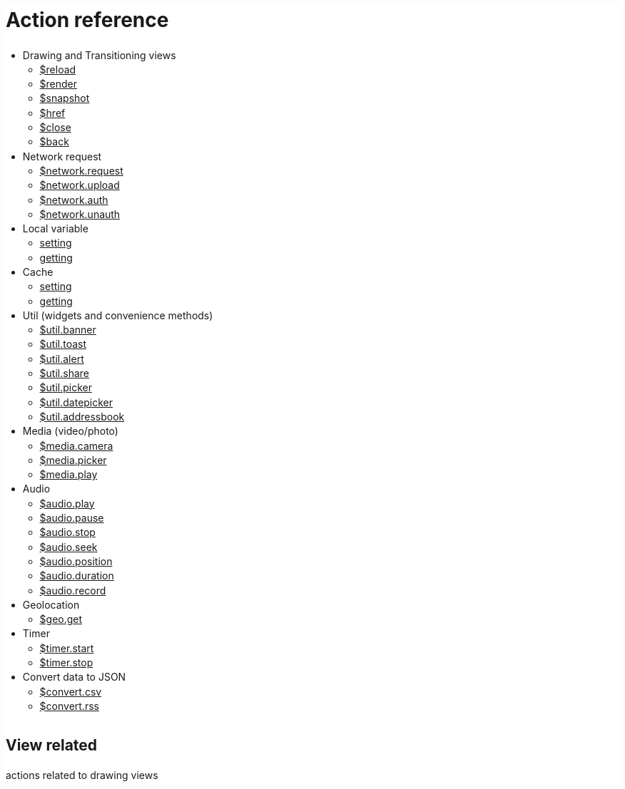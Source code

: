 # Action reference

- Drawing and Transitioning views
	- [$reload](#reload)
	- [$render](#render)
  - [$snapshot](#snapshot)
  - [$href](#href)
  - [$close](#close)
  - [$back](#back)
- Network request
  - [$network.request](#networkrequest)
  - [$network.upload](#networkupload)
  - [$network.auth](#networkauth)
  - [$network.unauth](#networkunauth)
- Local variable
	- [setting](#set)
	- [getting](#get)
- Cache
	- [setting](#cacheset)
	- [getting](#cacheget)
- Util (widgets and convenience methods)
	- [$util.banner](#utilbanner)
	- [$util.toast](#utiltoast)
	- [$util.alert](#utilalert)
	- [$util.share](#utilshare)
	- [$util.picker](#utilpicker)
	- [$util.datepicker](#utildatepicker)
	- [$util.addressbook](#utiladdressbook)
- Media (video/photo)
	- [$media.camera](#mediacamera)
	- [$media.picker](#mediapicker)
	- [$media.play](#mediaplay)
- Audio
	- [$audio.play](#audioplay)
	- [$audio.pause](#audiopause)
	- [$audio.stop](#audiostop)
	- [$audio.seek](#audioseek)
	- [$audio.position](#audioposition)
	- [$audio.duration](#audioduration)
	- [$audio.record](#audiorecord)	
- Geolocation
	- [$geo.get](#geoget)
- Timer
	- [$timer.start](#timerstart)
	- [$timer.stop](#timerstop)
- Convert data to JSON
	- [$convert.csv](#convertcsv)
	- [$convert.rss](#convertrss)	

## View related
actions related to drawing views
